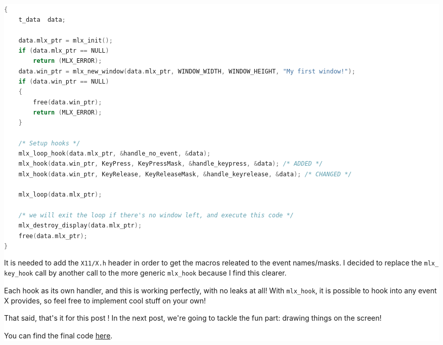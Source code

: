 ```c
{
	t_data	data;

	data.mlx_ptr = mlx_init();
	if (data.mlx_ptr == NULL)
		return (MLX_ERROR);
	data.win_ptr = mlx_new_window(data.mlx_ptr, WINDOW_WIDTH, WINDOW_HEIGHT, "My first window!");
	if (data.win_ptr == NULL)
	{
		free(data.win_ptr);
		return (MLX_ERROR);
	}

	/* Setup hooks */ 
	mlx_loop_hook(data.mlx_ptr, &handle_no_event, &data);
	mlx_hook(data.win_ptr, KeyPress, KeyPressMask, &handle_keypress, &data); /* ADDED */
	mlx_hook(data.win_ptr, KeyRelease, KeyReleaseMask, &handle_keyrelease, &data); /* CHANGED */

	mlx_loop(data.mlx_ptr);

	/* we will exit the loop if there's no window left, and execute this code */
	mlx_destroy_display(data.mlx_ptr);
	free(data.mlx_ptr);
}
```

It is needed to add the `X11/X.h` header in order to get the macros releated to the event names/masks.
I decided to replace the `mlx_key_hook` call by another call to the more generic `mlx_hook` because I find
this clearer.

Each hook as its own handler, and this is working perfectly, with no leaks at all! With `mlx_hook`, it is possible
to hook into any event X provides, so feel free to implement cool stuff on your own!

That said, that's it for this post !
In the next post, we're going to tackle the fun part: drawing things on the screen!

You can find the final code [here](https://github.com/aurelien-brabant/minilibx-posts-code).
